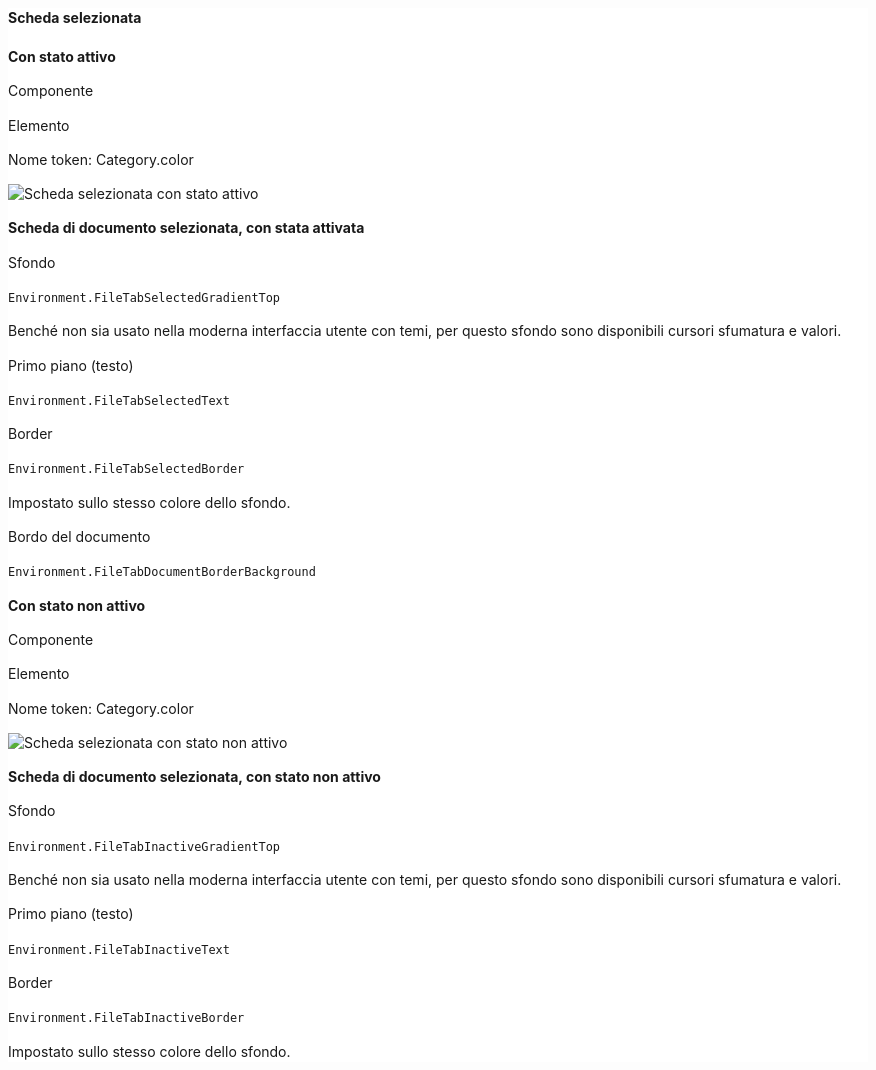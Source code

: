 #### <a name="selected-tab"></a>Scheda selezionata  
 **Con stato attivo**  
  
 Componente  
  
 Elemento  
  
 Nome token: Category.color  
  
 ![Scheda selezionata con stato attivo](../../extensibility/ux-guidelines/media/0303-074-selectedtabfocused.png "0303 074_SelectedTabFocused")  
  
 **Scheda di documento selezionata, con stata attivata**  
  
 Sfondo  
  
 `Environment.FileTabSelectedGradientTop`  
  
 Benché non sia usato nella moderna interfaccia utente con temi, per questo sfondo sono disponibili cursori sfumatura e valori.  
  
 Primo piano (testo)  
  
 `Environment.FileTabSelectedText`  
  
 Border  
  
 `Environment.FileTabSelectedBorder`  
  
 Impostato sullo stesso colore dello sfondo.  
  
 Bordo del documento  
  
 `Environment.FileTabDocumentBorderBackground`  
  
 **Con stato non attivo**  
  
 Componente  
  
 Elemento  
  
 Nome token: Category.color  
  
 ![Scheda selezionata con stato non attivo](../../extensibility/ux-guidelines/media/0303-075-selectedtabunfocused.png "0303 075_SelectedTabUnfocused")  
  
 **Scheda di documento selezionata, con stato non attivo**  
  
 Sfondo  
  
 `Environment.FileTabInactiveGradientTop`  
  
 Benché non sia usato nella moderna interfaccia utente con temi, per questo sfondo sono disponibili cursori sfumatura e valori.  
  
 Primo piano (testo)  
  
 `Environment.FileTabInactiveText`  
  
 Border  
  
 `Environment.FileTabInactiveBorder`  
  
 Impostato sullo stesso colore dello sfondo.  
  